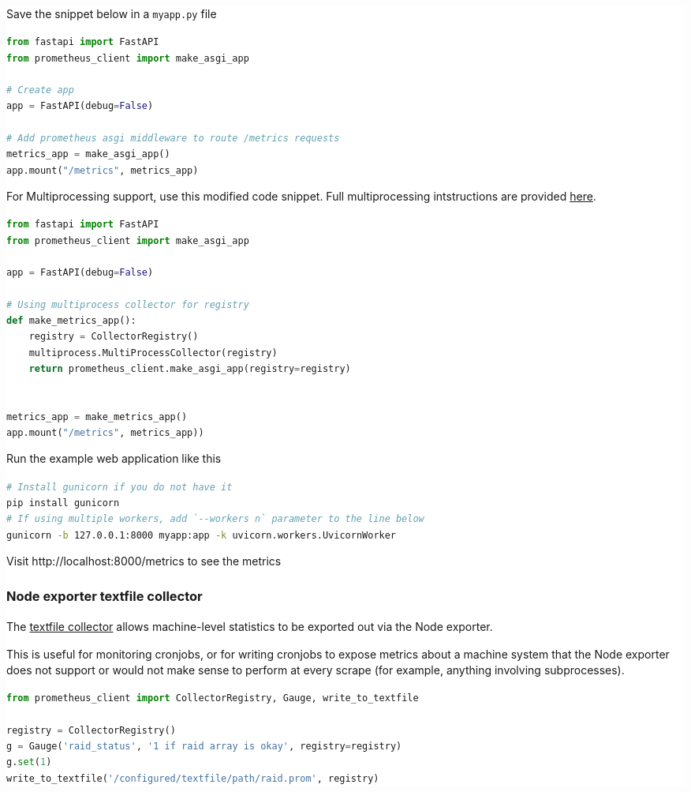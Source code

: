 Save the snippet below in a `myapp.py` file

```python
from fastapi import FastAPI
from prometheus_client import make_asgi_app

# Create app
app = FastAPI(debug=False)

# Add prometheus asgi middleware to route /metrics requests
metrics_app = make_asgi_app()
app.mount("/metrics", metrics_app)
```

For Multiprocessing support, use this modified code snippet. Full multiprocessing intstructions are provided [here](https://github.com/prometheus/client_python#multiprocess-mode-eg-gunicorn).

```python
from fastapi import FastAPI
from prometheus_client import make_asgi_app

app = FastAPI(debug=False)

# Using multiprocess collector for registry
def make_metrics_app():
    registry = CollectorRegistry()
    multiprocess.MultiProcessCollector(registry)
    return prometheus_client.make_asgi_app(registry=registry)


metrics_app = make_metrics_app()
app.mount("/metrics", metrics_app))

```


Run the example web application like this

```bash
# Install gunicorn if you do not have it
pip install gunicorn
# If using multiple workers, add `--workers n` parameter to the line below
gunicorn -b 127.0.0.1:8000 myapp:app -k uvicorn.workers.UvicornWorker
```

Visit http://localhost:8000/metrics to see the metrics

### Node exporter textfile collector

The [textfile collector](https://github.com/prometheus/node_exporter#textfile-collector)
allows machine-level statistics to be exported out via the Node exporter.

This is useful for monitoring cronjobs, or for writing cronjobs to expose metrics
about a machine system that the Node exporter does not support or would not make sense
to perform at every scrape (for example, anything involving subprocesses).

```python
from prometheus_client import CollectorRegistry, Gauge, write_to_textfile

registry = CollectorRegistry()
g = Gauge('raid_status', '1 if raid array is okay', registry=registry)
g.set(1)
write_to_textfile('/configured/textfile/path/raid.prom', registry)
```
